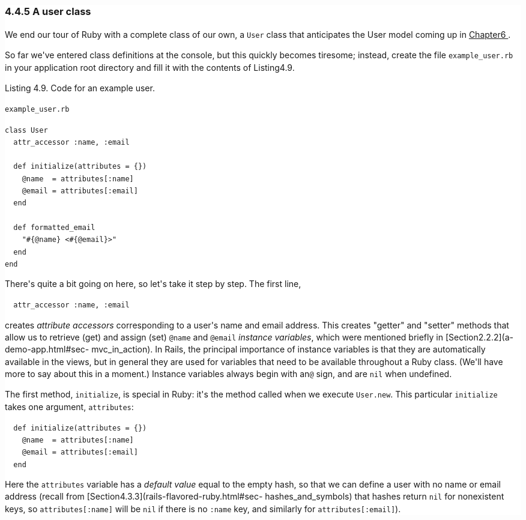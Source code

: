 ### 4.4.5 A user class

We end our tour of Ruby with a complete class of our own, a `User` class that
anticipates the User model coming up in [Chapter6
](modeling-users.html#top).

So far we've entered class definitions at the console, but this quickly
becomes tiresome; instead, create the file `example_user.rb` in your
application root directory and fill it with the contents of
Listing4.9.

Listing 4.9. Code for an example user.

`example_user.rb`

    
    class User
      attr_accessor :name, :email
    
      def initialize(attributes = {})
        @name  = attributes[:name]
        @email = attributes[:email]
      end
    
      def formatted_email
        "#{@name} <#{@email}>"
      end
    end
    

There's quite a bit going on here, so let's take it step by step. The first
line,

    
      attr_accessor :name, :email
    

creates _attribute accessors_ corresponding to a user's name and email
address. This creates "getter" and "setter" methods that allow us to retrieve
(get) and assign (set) `@name` and `@email` _instance variables_, which were
mentioned briefly in [Section2.2.2](a-demo-app.html#sec-
mvc_in_action). In Rails, the principal importance of instance variables is
that they are automatically available in the views, but in general they are
used for variables that need to be available throughout a Ruby class. (We'll
have more to say about this in a moment.) Instance variables always begin with
an`@` sign, and are `nil` when undefined.

The first method, `initialize`, is special in Ruby: it's the method called
when we execute `User.new`. This particular `initialize` takes one argument,
`attributes`:

    
      def initialize(attributes = {})
        @name  = attributes[:name]
        @email = attributes[:email]
      end
    

Here the `attributes` variable has a _default value_ equal to the empty hash,
so that we can define a user with no name or email address (recall from
[Section4.3.3](rails-flavored-ruby.html#sec-
hashes_and_symbols) that hashes return `nil` for nonexistent keys, so
`attributes[:name]` will be `nil` if there is no `:name` key, and similarly
for `attributes[:email]`).
